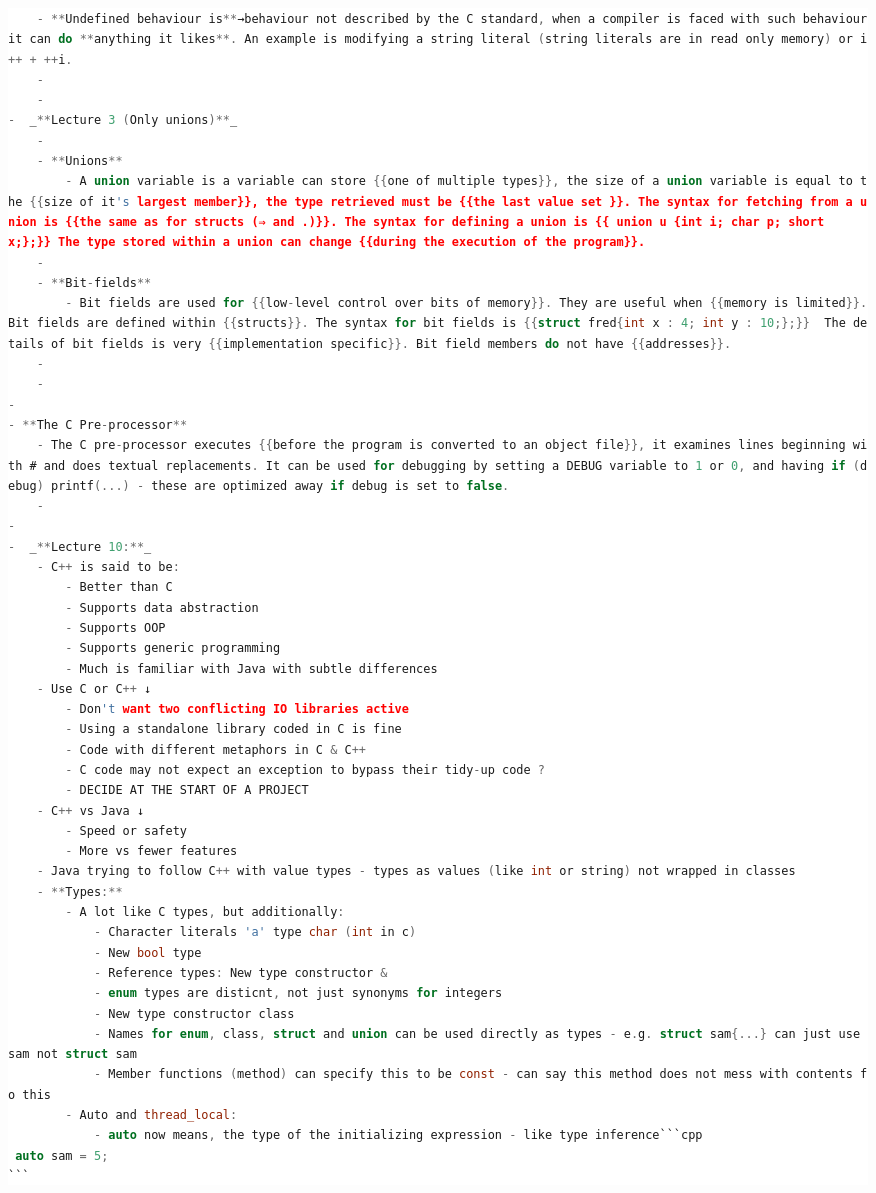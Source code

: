 ``````c
    - **Undefined behaviour is**→behaviour not described by the C standard, when a compiler is faced with such behaviour it can do **anything it likes**. An example is modifying a string literal (string literals are in read only memory) or i++ + ++i.
    - 
    - 
-  _**Lecture 3 (Only unions)**_ 
    - 
    - **Unions**
        - A union variable is a variable can store {{one of multiple types}}, the size of a union variable is equal to the {{size of it's largest member}}, the type retrieved must be {{the last value set }}. The syntax for fetching from a union is {{the same as for structs (⇒ and .)}}. The syntax for defining a union is {{ union u {int i; char p; short x;};}} The type stored within a union can change {{during the execution of the program}}.
    - 
    - **Bit-fields**
        - Bit fields are used for {{low-level control over bits of memory}}. They are useful when {{memory is limited}}. Bit fields are defined within {{structs}}. The syntax for bit fields is {{struct fred{int x : 4; int y : 10;};}}  The details of bit fields is very {{implementation specific}}. Bit field members do not have {{addresses}}.
    - 
    - 
- 
- **The C Pre-processor**
    - The C pre-processor executes {{before the program is converted to an object file}}, it examines lines beginning with # and does textual replacements. It can be used for debugging by setting a DEBUG variable to 1 or 0, and having if (debug) printf(...) - these are optimized away if debug is set to false. 
    - 
- 
-  _**Lecture 10:**_  
    - C++ is said to be: 
        - Better than C
        - Supports data abstraction
        - Supports OOP
        - Supports generic programming
        - Much is familiar with Java with subtle differences
    - Use C or C++ ↓ 
        - Don't want two conflicting IO libraries active
        - Using a standalone library coded in C is fine
        - Code with different metaphors in C & C++
        - C code may not expect an exception to bypass their tidy-up code ?
        - DECIDE AT THE START OF A PROJECT
    - C++ vs Java ↓ 
        - Speed or safety
        - More vs fewer features
    - Java trying to follow C++ with value types - types as values (like int or string) not wrapped in classes
    - **Types:**
        - A lot like C types, but additionally: 
            - Character literals 'a' type char (int in c) 
            - New bool type
            - Reference types: New type constructor &
            - enum types are disticnt, not just synonyms for integers
            - New type constructor class 
            - Names for enum, class, struct and union can be used directly as types - e.g. struct sam{...} can just use sam not struct sam
            - Member functions (method) can specify this to be const - can say this method does not mess with contents fo this
        - Auto and thread_local:
            - auto now means, the type of the initializing expression - like type inference```cpp
 auto sam = 5;
```
``````